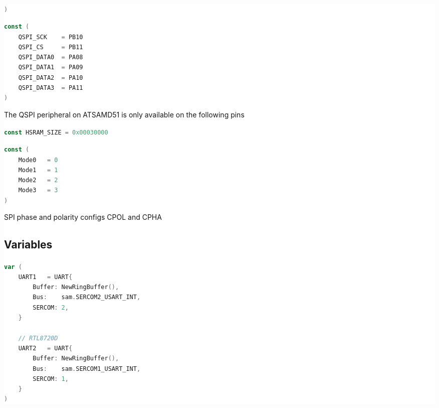 ```go
)
```



```go
const (
	QSPI_SCK	= PB10
	QSPI_CS		= PB11
	QSPI_DATA0	= PA08
	QSPI_DATA1	= PA09
	QSPI_DATA2	= PA10
	QSPI_DATA3	= PA11
)
```

The QSPI peripheral on ATSAMD51 is only available on the following pins


```go
const HSRAM_SIZE = 0x00030000
```



```go
const (
	Mode0	= 0
	Mode1	= 1
	Mode2	= 2
	Mode3	= 3
)
```

SPI phase and polarity configs CPOL and CPHA





## Variables

```go
var (
	UART1	= UART{
		Buffer:	NewRingBuffer(),
		Bus:	sam.SERCOM2_USART_INT,
		SERCOM:	2,
	}

	// RTL8720D
	UART2	= UART{
		Buffer:	NewRingBuffer(),
		Bus:	sam.SERCOM1_USART_INT,
		SERCOM:	1,
	}
)
```
